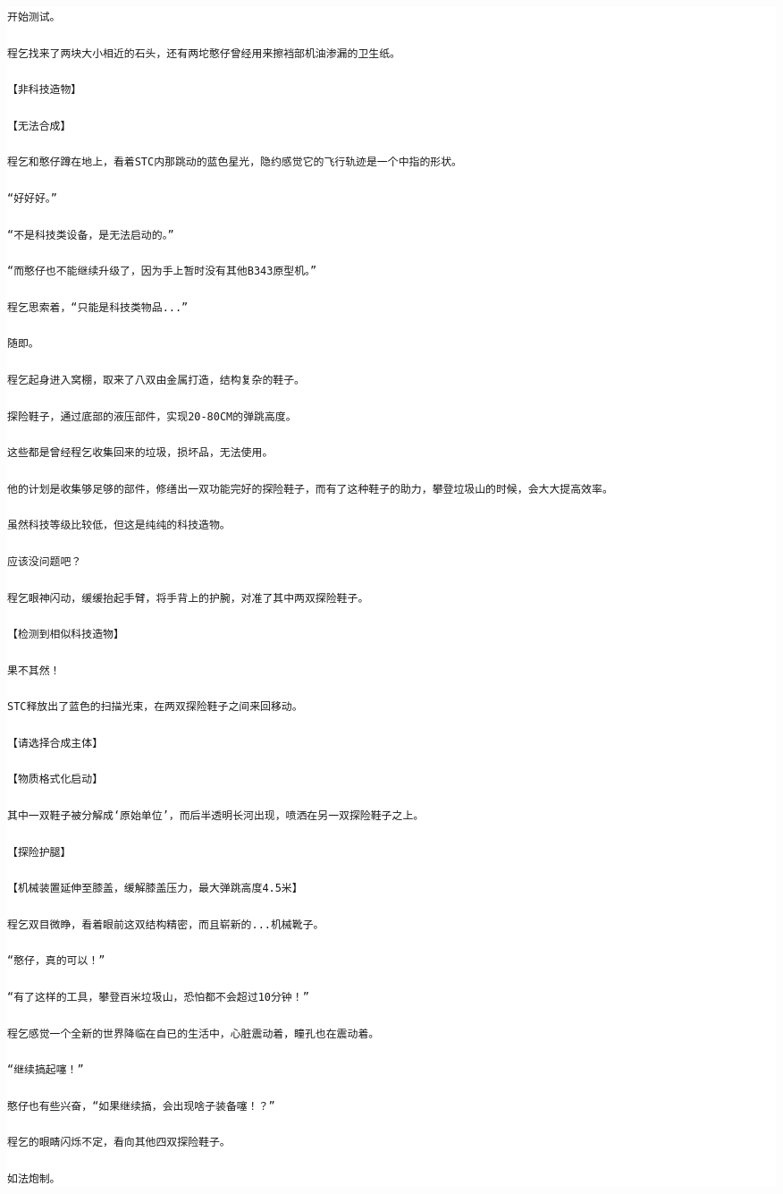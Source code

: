     开始测试。

    程乞找来了两块大小相近的石头，还有两坨憨仔曾经用来擦裆部机油渗漏的卫生纸。

    【非科技造物】

    【无法合成】

    程乞和憨仔蹲在地上，看着STC内那跳动的蓝色星光，隐约感觉它的飞行轨迹是一个中指的形状。

    “好好好。”

    “不是科技类设备，是无法启动的。”

    “而憨仔也不能继续升级了，因为手上暂时没有其他B343原型机。”

    程乞思索着，“只能是科技类物品...”

    随即。

    程乞起身进入窝棚，取来了八双由金属打造，结构复杂的鞋子。

    探险鞋子，通过底部的液压部件，实现20-80CM的弹跳高度。

    这些都是曾经程乞收集回来的垃圾，损坏品，无法使用。

    他的计划是收集够足够的部件，修缮出一双功能完好的探险鞋子，而有了这种鞋子的助力，攀登垃圾山的时候，会大大提高效率。

    虽然科技等级比较低，但这是纯纯的科技造物。

    应该没问题吧？

    程乞眼神闪动，缓缓抬起手臂，将手背上的护腕，对准了其中两双探险鞋子。

    【检测到相似科技造物】

    果不其然！

    STC释放出了蓝色的扫描光束，在两双探险鞋子之间来回移动。

    【请选择合成主体】

    【物质格式化启动】

    其中一双鞋子被分解成‘原始单位’，而后半透明长河出现，喷洒在另一双探险鞋子之上。

    【探险护腿】

    【机械装置延伸至膝盖，缓解膝盖压力，最大弹跳高度4.5米】

    程乞双目微睁，看着眼前这双结构精密，而且崭新的...机械靴子。

    “憨仔，真的可以！”

    “有了这样的工具，攀登百米垃圾山，恐怕都不会超过10分钟！”

    程乞感觉一个全新的世界降临在自已的生活中，心脏震动着，瞳孔也在震动着。

    “继续搞起噻！”

    憨仔也有些兴奋，“如果继续搞，会出现啥子装备噻！？”

    程乞的眼睛闪烁不定，看向其他四双探险鞋子。

    如法炮制。
